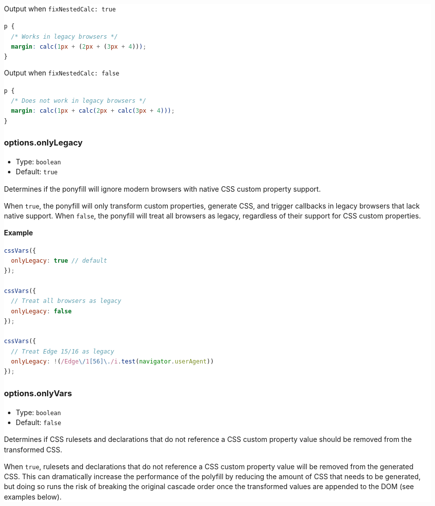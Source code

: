 Output when `fixNestedCalc: true`

```css
p {
  /* Works in legacy browsers */
  margin: calc(1px + (2px + (3px + 4)));
}
```

Output when `fixNestedCalc: false`

```css
p {
  /* Does not work in legacy browsers */
  margin: calc(1px + calc(2px + calc(3px + 4)));
}
```

### options.onlyLegacy

- Type: `boolean`
- Default: `true`

Determines if the ponyfill will ignore modern browsers with native CSS custom property support.

When `true`, the ponyfill will only transform custom properties, generate CSS, and trigger callbacks in legacy browsers that lack native support. When `false`, the ponyfill will treat all browsers as legacy, regardless of their support for CSS custom properties.

**Example**

```javascript
cssVars({
  onlyLegacy: true // default
});

cssVars({
  // Treat all browsers as legacy
  onlyLegacy: false
});

cssVars({
  // Treat Edge 15/16 as legacy
  onlyLegacy: !(/Edge\/1[56]\./i.test(navigator.userAgent))
});
```

### options.onlyVars

- Type: `boolean`
- Default: `false`

Determines if CSS rulesets and declarations that do not reference a CSS custom property value should be removed from the transformed CSS.

When `true`, rulesets and declarations that do not reference a CSS custom property value will be removed from the generated CSS. This can dramatically increase the performance of the polyfill by reducing the amount of CSS that needs to be generated, but doing so runs the risk of breaking the original cascade order once the transformed values are appended to the DOM (see examples below).
